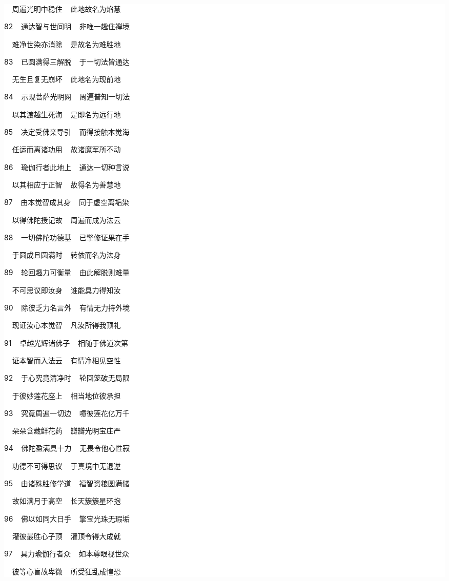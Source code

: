 &nbsp;&nbsp;&nbsp;&nbsp;周遍光明中稳住&nbsp;&nbsp;&nbsp;&nbsp;此地故名为焰慧

82&nbsp;&nbsp;&nbsp;&nbsp;通达智与世间明&nbsp;&nbsp;&nbsp;&nbsp;非唯一趣住禅境

&nbsp;&nbsp;&nbsp;&nbsp;难净世染亦消除&nbsp;&nbsp;&nbsp;&nbsp;是故名为难胜地

83&nbsp;&nbsp;&nbsp;&nbsp;已圆满得三解脱&nbsp;&nbsp;&nbsp;&nbsp;于一切法皆通达

&nbsp;&nbsp;&nbsp;&nbsp;无生且复无崩坏&nbsp;&nbsp;&nbsp;&nbsp;此地名为现前地

84&nbsp;&nbsp;&nbsp;&nbsp;示现菩萨光明网&nbsp;&nbsp;&nbsp;&nbsp;周遍普知一切法

&nbsp;&nbsp;&nbsp;&nbsp;以其渡越生死海&nbsp;&nbsp;&nbsp;&nbsp;是即名为远行地

85&nbsp;&nbsp;&nbsp;&nbsp;决定受佛亲导引&nbsp;&nbsp;&nbsp;&nbsp;而得接触本觉海

&nbsp;&nbsp;&nbsp;&nbsp;任运而离诸功用&nbsp;&nbsp;&nbsp;&nbsp;故诸魔军所不动

86&nbsp;&nbsp;&nbsp;&nbsp;瑜伽行者此地上&nbsp;&nbsp;&nbsp;&nbsp;通达一切种言说

&nbsp;&nbsp;&nbsp;&nbsp;以其相应于正智&nbsp;&nbsp;&nbsp;&nbsp;故得名为善慧地

87&nbsp;&nbsp;&nbsp;&nbsp;由本觉智成其身&nbsp;&nbsp;&nbsp;&nbsp;同于虚空离垢染

&nbsp;&nbsp;&nbsp;&nbsp;以得佛陀授记故&nbsp;&nbsp;&nbsp;&nbsp;周遍而成为法云

88&nbsp;&nbsp;&nbsp;&nbsp;一切佛陀功德基&nbsp;&nbsp;&nbsp;&nbsp;已擎修证果在手

&nbsp;&nbsp;&nbsp;&nbsp;于圆成且圆满时&nbsp;&nbsp;&nbsp;&nbsp;转依而名为法身

89&nbsp;&nbsp;&nbsp;&nbsp;轮回趣力可衡量&nbsp;&nbsp;&nbsp;&nbsp;由此解脱则难量

&nbsp;&nbsp;&nbsp;&nbsp;不可思议即汝身&nbsp;&nbsp;&nbsp;&nbsp;谁能具力得知汝

90&nbsp;&nbsp;&nbsp;&nbsp;除彼乏力名言外&nbsp;&nbsp;&nbsp;&nbsp;有情无力持外境

&nbsp;&nbsp;&nbsp;&nbsp;现证汝心本觉智&nbsp;&nbsp;&nbsp;&nbsp;凡汝所得我顶礼

91&nbsp;&nbsp;&nbsp;&nbsp;卓越光辉诸佛子&nbsp;&nbsp;&nbsp;&nbsp;相随于佛道次第

&nbsp;&nbsp;&nbsp;&nbsp;证本智而入法云&nbsp;&nbsp;&nbsp;&nbsp;有情净相见空性

92&nbsp;&nbsp;&nbsp;&nbsp;于心究竟清净时&nbsp;&nbsp;&nbsp;&nbsp;轮回笼破无局限

&nbsp;&nbsp;&nbsp;&nbsp;于彼妙莲花座上&nbsp;&nbsp;&nbsp;&nbsp;相当地位彼承担

93&nbsp;&nbsp;&nbsp;&nbsp;究竟周遍一切边&nbsp;&nbsp;&nbsp;&nbsp;噫彼莲花亿万千

&nbsp;&nbsp;&nbsp;&nbsp;朵朵含藏鲜花药&nbsp;&nbsp;&nbsp;&nbsp;瓣瓣光明宝庄严

94&nbsp;&nbsp;&nbsp;&nbsp;佛陀盈满具十力&nbsp;&nbsp;&nbsp;&nbsp;无畏令他心性寂

&nbsp;&nbsp;&nbsp;&nbsp;功德不可得思议&nbsp;&nbsp;&nbsp;&nbsp;于真境中无退逆

95&nbsp;&nbsp;&nbsp;&nbsp;由诸殊胜修学道&nbsp;&nbsp;&nbsp;&nbsp;福智资粮圆满储

&nbsp;&nbsp;&nbsp;&nbsp;故如满月于高空&nbsp;&nbsp;&nbsp;&nbsp;长天簇簇星环抱

96&nbsp;&nbsp;&nbsp;&nbsp;佛以如同大日手&nbsp;&nbsp;&nbsp;&nbsp;擎宝光珠无瑕垢

&nbsp;&nbsp;&nbsp;&nbsp;灌彼最胜心子顶&nbsp;&nbsp;&nbsp;&nbsp;灌顶令得大成就

97&nbsp;&nbsp;&nbsp;&nbsp;具力瑜伽行者众&nbsp;&nbsp;&nbsp;&nbsp;如本尊眼视世众

&nbsp;&nbsp;&nbsp;&nbsp;彼等心盲故卑微&nbsp;&nbsp;&nbsp;&nbsp;所受狂乱成惶恐
